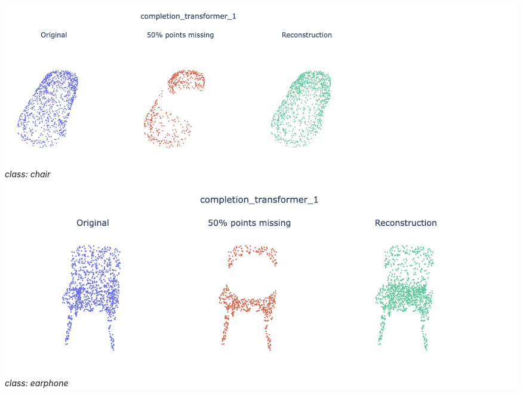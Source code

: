   <img src="docs/ct1_car.png" alt="Image 1" width="70%" />
</p>

*class: chair*
<p align="center">
  <img src="docs/ct1_chair.png" alt="Image 1" width="80%" />
</p>

*class: earphone*
<p align="center">
